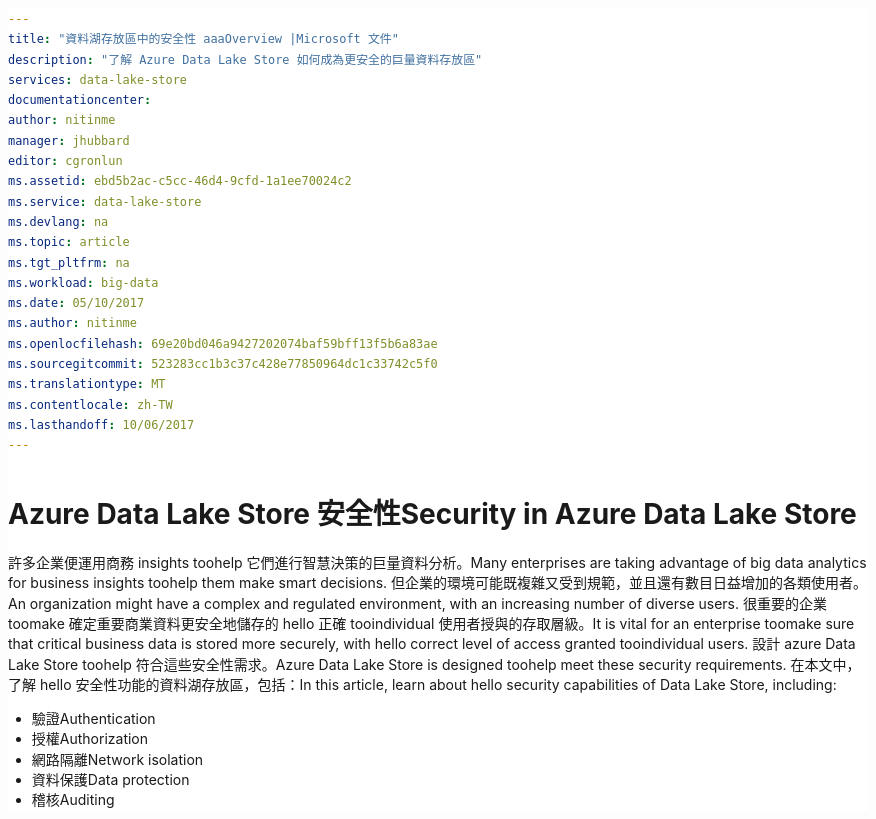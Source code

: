 ```yaml
---
title: "資料湖存放區中的安全性 aaaOverview |Microsoft 文件"
description: "了解 Azure Data Lake Store 如何成為更安全的巨量資料存放區"
services: data-lake-store
documentationcenter: 
author: nitinme
manager: jhubbard
editor: cgronlun
ms.assetid: ebd5b2ac-c5cc-46d4-9cfd-1a1ee70024c2
ms.service: data-lake-store
ms.devlang: na
ms.topic: article
ms.tgt_pltfrm: na
ms.workload: big-data
ms.date: 05/10/2017
ms.author: nitinme
ms.openlocfilehash: 69e20bd046a9427202074baf59bff13f5b6a83ae
ms.sourcegitcommit: 523283cc1b3c37c428e77850964dc1c33742c5f0
ms.translationtype: MT
ms.contentlocale: zh-TW
ms.lasthandoff: 10/06/2017
---
```

# <a name="security-in-azure-data-lake-store"></a><span data-ttu-id="72d1b-103">Azure Data Lake Store 安全性</span><span class="sxs-lookup"><span data-stu-id="72d1b-103">Security in Azure Data Lake Store</span></span>
<span data-ttu-id="72d1b-104">許多企業便運用商務 insights toohelp 它們進行智慧決策的巨量資料分析。</span><span class="sxs-lookup"><span data-stu-id="72d1b-104">Many enterprises are taking advantage of big data analytics for business insights toohelp them make smart decisions.</span></span> <span data-ttu-id="72d1b-105">但企業的環境可能既複雜又受到規範，並且還有數目日益增加的各類使用者。</span><span class="sxs-lookup"><span data-stu-id="72d1b-105">An organization might have a complex and regulated environment, with an increasing number of diverse users.</span></span> <span data-ttu-id="72d1b-106">很重要的企業 toomake 確定重要商業資料更安全地儲存的 hello 正確 tooindividual 使用者授與的存取層級。</span><span class="sxs-lookup"><span data-stu-id="72d1b-106">It is vital for an enterprise toomake sure that critical business data is stored more securely, with hello correct level of access granted tooindividual users.</span></span> <span data-ttu-id="72d1b-107">設計 azure Data Lake Store toohelp 符合這些安全性需求。</span><span class="sxs-lookup"><span data-stu-id="72d1b-107">Azure Data Lake Store is designed toohelp meet these security requirements.</span></span> <span data-ttu-id="72d1b-108">在本文中，了解 hello 安全性功能的資料湖存放區，包括：</span><span class="sxs-lookup"><span data-stu-id="72d1b-108">In this article, learn about hello security capabilities of Data Lake Store, including:</span></span>

* <span data-ttu-id="72d1b-109">驗證</span><span class="sxs-lookup"><span data-stu-id="72d1b-109">Authentication</span></span>
* <span data-ttu-id="72d1b-110">授權</span><span class="sxs-lookup"><span data-stu-id="72d1b-110">Authorization</span></span>
* <span data-ttu-id="72d1b-111">網路隔離</span><span class="sxs-lookup"><span data-stu-id="72d1b-111">Network isolation</span></span>
* <span data-ttu-id="72d1b-112">資料保護</span><span class="sxs-lookup"><span data-stu-id="72d1b-112">Data protection</span></span>
* <span data-ttu-id="72d1b-113">稽核</span><span class="sxs-lookup"><span data-stu-id="72d1b-113">Auditing</span></span>
